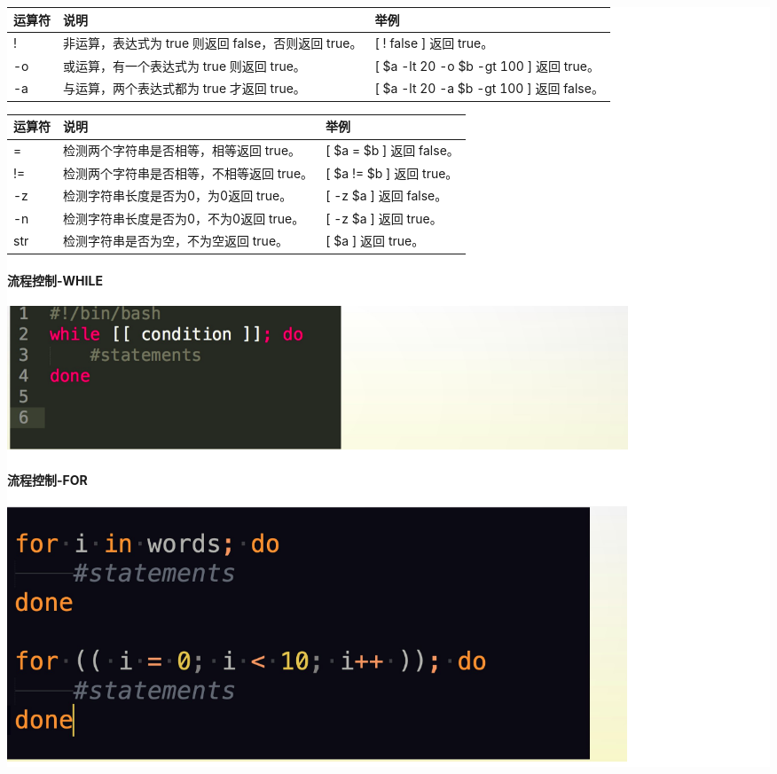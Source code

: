 
| 运算符 | 说明                                                | 举例                                     |
| :----- | :-------------------------------------------------- | :--------------------------------------- |
| !      | 非运算，表达式为 true 则返回 false，否则返回 true。 | [ ! false ] 返回 true。                  |
| -o     | 或运算，有一个表达式为 true 则返回 true。           | [ $a -lt 20 -o $b -gt 100 ] 返回 true。  |
| -a     | 与运算，两个表达式都为 true 才返回 true。           | [ $a -lt 20 -a $b -gt 100 ] 返回 false。 |



| 运算符 | 说明                                      | 举例                     |
| :----- | :---------------------------------------- | :----------------------- |
| =      | 检测两个字符串是否相等，相等返回 true。   | [ $a = $b ] 返回 false。 |
| !=     | 检测两个字符串是否相等，不相等返回 true。 | [ $a != $b ] 返回 true。 |
| -z     | 检测字符串长度是否为0，为0返回 true。     | [ -z $a ] 返回 false。   |
| -n     | 检测字符串长度是否为0，不为0返回 true。   | [ -z $a ] 返回 true。    |
| str    | 检测字符串是否为空，不为空返回 true。     | [ $a ] 返回 true。       |



#### 流程控制-WHILE

![](linux3.14%E7%AC%94%E8%AE%B0.assets/2020-03-12%2021-31-26%E5%B1%8F%E5%B9%95%E6%88%AA%E5%9B%BE.png)

#### 流程控制-FOR

![](linux3.14%E7%AC%94%E8%AE%B0.assets/2020-03-12%2021-32-03%E5%B1%8F%E5%B9%95%E6%88%AA%E5%9B%BE.png)
